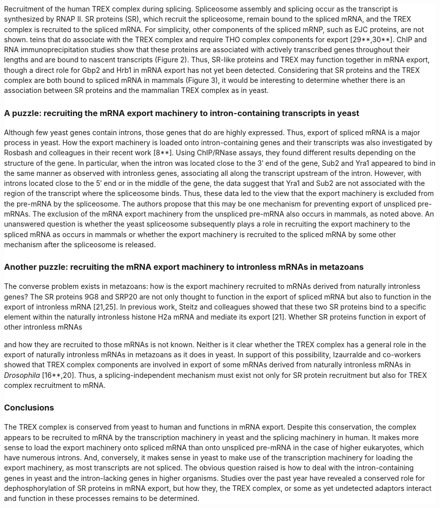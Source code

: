 Recruitment of the human TREX complex during splicing. Spliceosome assembly and splicing occur as the transcript is synthesized by RNAP II. SR proteins (SR), which recruit the spliceosome, remain bound to the spliced mRNA, and the TREX complex is recruited to the spliced mRNA. For simplicity, other components of the spliced mRNP, such as EJC proteins, are not shown.
teins that do associate with the TREX complex and require THO complex components for export [29**,30**]. ChIP and RNA immunoprecipitation studies show that these proteins are associated with actively transcribed genes throughout their lengths and are bound to nascent transcripts (Figure 2). Thus, SR-like proteins and TREX may function together in mRNA export, though a direct role for Gbp2 and Hrb1 in mRNA export has not yet been detected. Considering that SR proteins and the TREX complex are both bound to spliced mRNA in mammals (Figure 3), it would be interesting to determine whether there is an association between SR proteins and the mammalian TREX complex as in yeast.

### A puzzle: recruiting the mRNA export machinery to intron-containing transcripts in yeast

Although few yeast genes contain introns, those genes that do are highly expressed. Thus, export of spliced mRNA is a major process in yeast. How the export machinery is loaded onto intron-containing genes and their transcripts was also investigated by Rosbash and colleagues in their recent work [8**]. Using ChIP/RNase assays, they found different results depending on the structure of the gene. In particular, when the intron was located close to the 3′ end of the gene, Sub2 and Yra1 appeared to bind in the same manner as observed with intronless genes, associating all along the transcript upstream of the intron. However, with introns located close to the 5′ end or in the middle of the gene, the data suggest that Yra1 and Sub2 are not associated with the region of the transcript where the spliceosome binds. Thus, these data led to the view that the export machinery is excluded from the pre-mRNA by the spliceosome. The authors propose that this may be one mechanism for preventing export of unspliced pre-mRNAs. The exclusion of the mRNA export machinery from the unspliced pre-mRNA also occurs in mammals, as noted above. An unanswered question is whether the yeast spliceosome subsequently plays a role in recruiting the export machinery to the spliced mRNA as occurs in mammals or whether the export machinery is recruited to the spliced mRNA by some other mechanism after the spliceosome is released.

### Another puzzle: recruiting the mRNA export machinery to intronless mRNAs in metazoans

The converse problem exists in metazoans: how is the export machinery recruited to mRNAs derived from naturally intronless genes? The SR proteins 9G8 and SRP20 are not only thought to function in the export of spliced mRNA but also to function in the export of intronless mRNA [21,25]. In previous work, Steitz and colleagues showed that these two SR proteins bind to a specific element within the naturally intronless histone H2a mRNA and mediate its export [21]. Whether SR proteins function in export of other intronless mRNAs

and how they are recruited to those mRNAs is not known. Neither is it clear whether the TREX complex has a general role in the export of naturally intronless mRNAs in metazoans as it does in yeast. In support of this possibility, Izaurralde and co-workers showed that TREX complex components are involved in export of some mRNAs derived from naturally intronless mRNAs in *Drosophila* [16**,20]. Thus, a splicing-independent mechanism must exist not only for SR protein recruitment but also for TREX complex recruitment to mRNA.

### Conclusions

The TREX complex is conserved from yeast to human and functions in mRNA export. Despite this conservation, the complex appears to be recruited to mRNA by the transcription machinery in yeast and the splicing machinery in human. It makes more sense to load the export machinery onto spliced mRNA than onto unspliced pre-mRNA in the case of higher eukaryotes, which have numerous introns. And, conversely, it makes sense in yeast to make use of the transcription machinery for loading the export machinery, as most transcripts are not spliced. The obvious question raised is how to deal with the intron-containing genes in yeast and the intron-lacking genes in higher organisms. Studies over the past year have revealed a conserved role for dephosphorylation of SR proteins in mRNA export, but how they, the TREX complex, or some as yet undetected adaptors interact and function in these processes remains to be determined.
